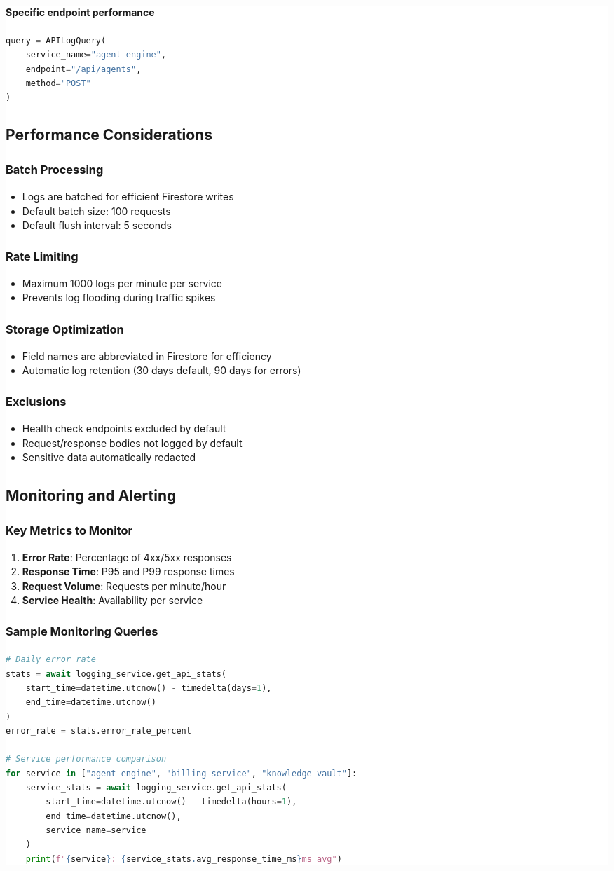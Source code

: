 #### Specific endpoint performance
```python
query = APILogQuery(
    service_name="agent-engine",
    endpoint="/api/agents",
    method="POST"
)
```

## Performance Considerations

### Batch Processing
- Logs are batched for efficient Firestore writes
- Default batch size: 100 requests
- Default flush interval: 5 seconds

### Rate Limiting
- Maximum 1000 logs per minute per service
- Prevents log flooding during traffic spikes

### Storage Optimization
- Field names are abbreviated in Firestore for efficiency
- Automatic log retention (30 days default, 90 days for errors)

### Exclusions
- Health check endpoints excluded by default
- Request/response bodies not logged by default
- Sensitive data automatically redacted

## Monitoring and Alerting

### Key Metrics to Monitor

1. **Error Rate**: Percentage of 4xx/5xx responses
2. **Response Time**: P95 and P99 response times
3. **Request Volume**: Requests per minute/hour
4. **Service Health**: Availability per service

### Sample Monitoring Queries

```python
# Daily error rate
stats = await logging_service.get_api_stats(
    start_time=datetime.utcnow() - timedelta(days=1),
    end_time=datetime.utcnow()
)
error_rate = stats.error_rate_percent

# Service performance comparison
for service in ["agent-engine", "billing-service", "knowledge-vault"]:
    service_stats = await logging_service.get_api_stats(
        start_time=datetime.utcnow() - timedelta(hours=1),
        end_time=datetime.utcnow(),
        service_name=service
    )
    print(f"{service}: {service_stats.avg_response_time_ms}ms avg")
```
